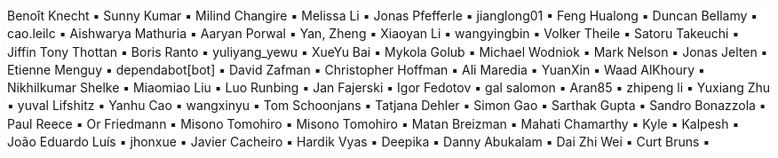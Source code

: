 Benoît Knecht &squf;
Sunny Kumar &squf;
Milind Changire &squf;
Melissa Li &squf;
Jonas Pfefferle &squf;
jianglong01 &squf;
Feng Hualong &squf;
Duncan Bellamy &squf;
cao.leilc &squf;
Aishwarya Mathuria &squf;
Aaryan Porwal &squf;
Yan, Zheng &squf;
Xiaoyan Li &squf;
wangyingbin &squf;
Volker Theile &squf;
Satoru Takeuchi &squf;
Jiffin Tony Thottan &squf;
Boris Ranto &squf;
yuliyang_yewu &squf;
XueYu Bai &squf;
Mykola Golub &squf;
Michael Wodniok &squf;
Mark Nelson &squf;
Jonas Jelten &squf;
Etienne Menguy &squf;
dependabot[bot] &squf;
David Zafman &squf;
Christopher Hoffman &squf;
Ali Maredia &squf;
YuanXin &squf;
Waad AlKhoury &squf;
Nikhilkumar Shelke &squf;
Miaomiao Liu &squf;
Luo Runbing &squf;
Jan Fajerski &squf;
Igor Fedotov &squf;
gal salomon &squf;
Aran85 &squf;
zhipeng li &squf;
Yuxiang Zhu &squf;
yuval Lifshitz &squf;
Yanhu Cao &squf;
wangxinyu &squf;
Tom Schoonjans &squf;
Tatjana Dehler &squf;
Simon Gao &squf;
Sarthak Gupta &squf;
Sandro Bonazzola &squf;
Paul Reece &squf;
Or Friedmann &squf;
Misono Tomohiro &squf;
Misono Tomohiro &squf;
Matan Breizman &squf;
Mahati Chamarthy &squf;
Kyle &squf;
Kalpesh &squf;
João Eduardo Luís &squf;
jhonxue &squf;
Javier Cacheiro &squf;
Hardik Vyas &squf;
Deepika &squf;
Danny Abukalam &squf;
Dai Zhi Wei &squf;
Curt Bruns &squf;